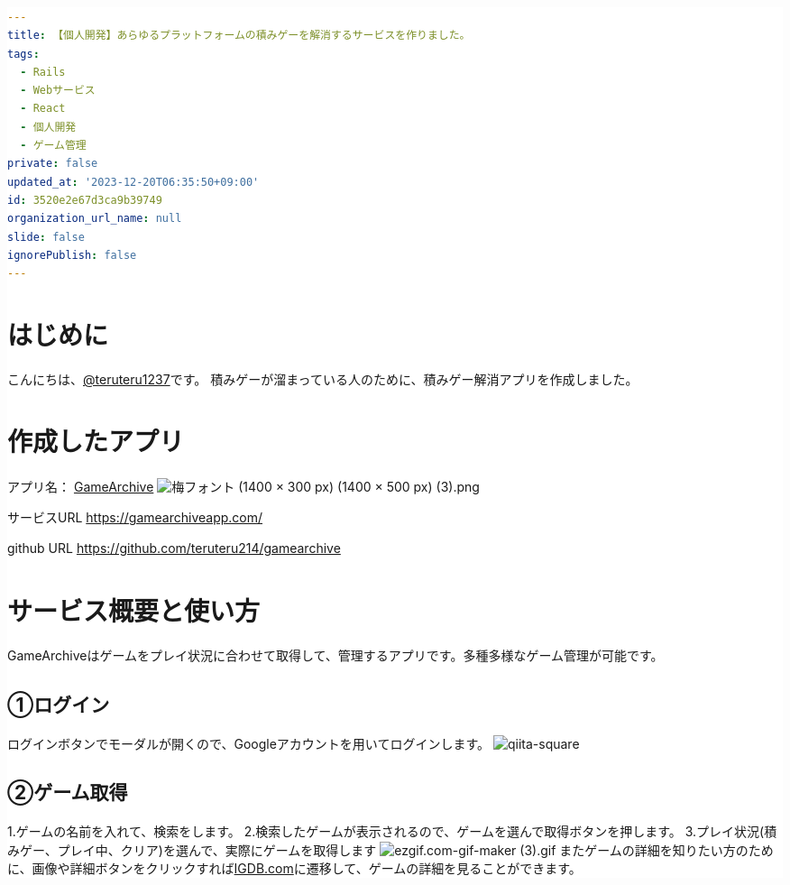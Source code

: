 ```yaml
---
title: 【個人開発】あらゆるプラットフォームの積みゲーを解消するサービスを作りました。
tags:
  - Rails
  - Webサービス
  - React
  - 個人開発
  - ゲーム管理
private: false
updated_at: '2023-12-20T06:35:50+09:00'
id: 3520e2e67d3ca9b39749
organization_url_name: null
slide: false
ignorePublish: false
---
```

# はじめに
こんにちは、[@teruteru1237](https://twitter.com/teruteru1237)です。
積みゲーが溜まっている人のために、積みゲー解消アプリを作成しました。

# 作成したアプリ
アプリ名： [GameArchive](https://gamearchiveapp.com/)
![梅フォント (1400 × 300 px) (1400 × 500 px) (3).png](https://qiita-image-store.s3.ap-northeast-1.amazonaws.com/0/1516027/37f2c008-25ed-8ba2-c139-f63fb294958d.png)

サービスURL
https://gamearchiveapp.com/

github URL
https://github.com/teruteru214/gamearchive


# サービス概要と使い方
GameArchiveはゲームをプレイ状況に合わせて取得して、管理するアプリです。多種多様なゲーム管理が可能です。

## ①ログイン
ログインボタンでモーダルが開くので、Googleアカウントを用いてログインします。
<img width="400" alt="qiita-square" src="https://i.gyazo.com/68edb81b1b3c4231aeb22ebeda1fcd4a.png">

## ②ゲーム取得
1.ゲームの名前を入れて、検索をします。
2.検索したゲームが表示されるので、ゲームを選んで取得ボタンを押します。
3.プレイ状況(積みゲー、プレイ中、クリア)を選んで、実際にゲームを取得します
![ezgif.com-gif-maker (3).gif](https://qiita-image-store.s3.ap-northeast-1.amazonaws.com/0/1516027/ca78c62d-23a4-12fe-0ad2-b7d9d9f9e24a.gif)
またゲームの詳細を知りたい方のために、画像や詳細ボタンをクリックすれば[IGDB.com](https://www.igdb.com/)に遷移して、ゲームの詳細を見ることができます。
